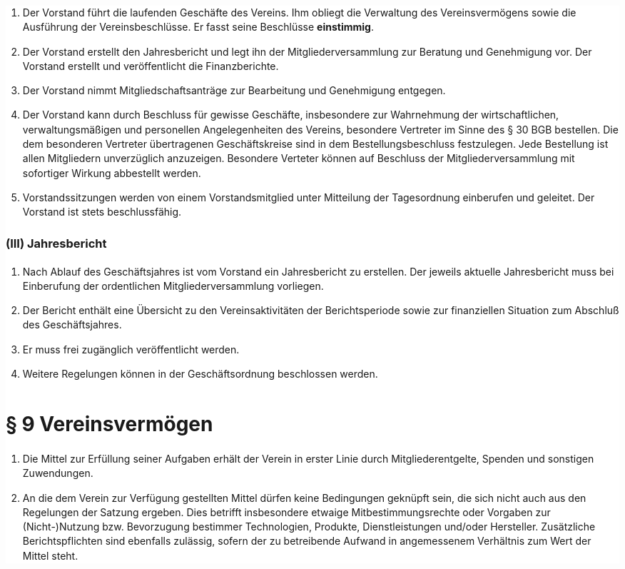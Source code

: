1.  Der Vorstand führt die laufenden Geschäfte des Vereins. Ihm obliegt
    die Verwaltung des Vereinsvermögens sowie die Ausführung der
    Vereinsbeschlüsse. Er fasst seine Beschlüsse **einstimmig**.

2.  Der Vorstand erstellt den Jahresbericht und legt ihn der
    Mitgliederversammlung zur Beratung und Genehmigung vor. Der Vorstand
    erstellt und veröffentlicht die Finanzberichte.

3.  Der Vorstand nimmt Mitgliedschaftsanträge zur Bearbeitung und
    Genehmigung entgegen.

4.  Der Vorstand kann durch Beschluss für gewisse Geschäfte,
    insbesondere zur Wahrnehmung der wirtschaftlichen,
    verwaltungsmäßigen und personellen Angelegenheiten des Vereins,
    besondere Vertreter im Sinne des § 30 BGB bestellen. Die dem
    besonderen Vertreter übertragenen Geschäftskreise sind in dem
    Bestellungsbeschluss festzulegen. Jede Bestellung ist allen
    Mitgliedern unverzüglich anzuzeigen. Besondere Verteter können auf
    Beschluss der Mitgliederversammlung mit sofortiger Wirkung
    abbestellt werden.

5.  Vorstandssitzungen werden von einem Vorstandsmitglied unter
    Mitteilung der Tagesordnung einberufen und geleitet. Der Vorstand
    ist stets beschlussfähig.

<a name="toc-8.3"></a>
### (III) Jahresbericht 

1.  Nach Ablauf des Geschäftsjahres ist vom Vorstand ein Jahresbericht
    zu erstellen. Der jeweils aktuelle Jahresbericht muss bei
    Einberufung der ordentlichen Mitgliederversammlung vorliegen.

2.  Der Bericht enthält eine Übersicht zu den Vereinsaktivitäten der
    Berichtsperiode sowie zur finanziellen Situation zum Abschluß des
    Geschäftsjahres.

3.  Er muss frei zugänglich veröffentlicht werden.

4.  Weitere Regelungen können in der Geschäftsordnung beschlossen
    werden.

<a name="toc-9"></a>
# § 9 Vereinsvermögen 

1.  Die Mittel zur Erfüllung seiner Aufgaben erhält der Verein in erster
    Linie durch Mitgliederentgelte, Spenden und sonstigen Zuwendungen.

2.  An die dem Verein zur Verfügung gestellten Mittel dürfen keine
    Bedingungen geknüpft sein, die sich nicht auch aus den Regelungen
    der Satzung ergeben. Dies betrifft insbesondere etwaige
    Mitbestimmungsrechte oder Vorgaben zur (Nicht-)Nutzung bzw.
    Bevorzugung bestimmer Technologien, Produkte, Dienstleistungen
    und/oder Hersteller. Zusätzliche Berichtspflichten sind ebenfalls
    zulässig, sofern der zu betreibende Aufwand in angemessenem
    Verhältnis zum Wert der Mittel steht.
